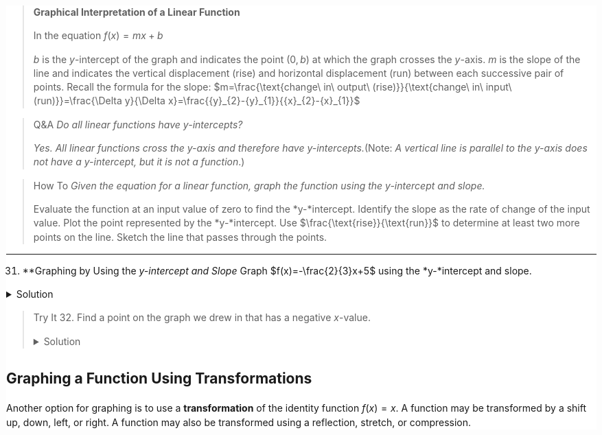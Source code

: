 >
>
> **Graphical Interpretation of a Linear Function**
>
>
>
> In the equation $f(x)=mx+b$
>
>
>  $b$ is the *y*-intercept of the graph and indicates the point $(0,b)$ at which the graph crosses the *y*-axis.
>  $m$ is the slope of the line and indicates the vertical displacement (rise) and horizontal displacement (run) between each successive pair of points. Recall the formula for the slope:
>  $m=\frac{\text{change\ in\ output\ (rise)}}{\text{change\ in\ input\ (run)}}=\frac{\Delta y}{\Delta x}=\frac{{y}_{2}-{y}_{1}}{{x}_{2}-{x}_{1}}$
>

>
> Q&A
> *Do all linear functions have *y*-intercepts?*
>
> *Yes. All linear functions cross the y-axis and therefore have y-intercepts.*(Note: *A vertical line is parallel to the y-axis does not have a y-intercept, but it is not a function*.)

>
> How To
> *Given the equation for a linear function, graph the function using the *y*-intercept and slope.*
>
> Evaluate the function at an input value of zero to find the *y-*intercept.
> Identify the slope as the rate of change of the input value.
> Plot the point represented by the *y-*intercept.
> Use $\frac{\text{rise}}{\text{run}}$ to determine at least two more points on the line.
> Sketch the line that passes through the points.

<hr/>

31. **Graphing by Using the *y-*intercept and Slope**   Graph $f(x)=-\frac{2}{3}x+5$ using the *y-*intercept and slope.

<details><summary>Solution</summary></details>

>
> Try It
> 32. Find a point on the graph we drew in  that has a negative *x*-value.
>
> <details><summary>Solution</summary></details>
>
>
>

## Graphing a Function Using Transformations
Another option for graphing is to use a **transformation** of the identity function $f(x)=x.$ A function may be transformed by a shift up, down, left, or right. A function may also be transformed using a reflection, stretch, or compression.
